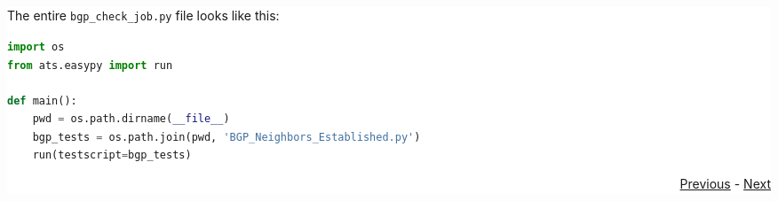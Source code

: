 The entire `bgp_check_job.py` file looks like this:

```python
import os
from ats.easypy import run

def main():
    pwd = os.path.dirname(__file__)
    bgp_tests = os.path.join(pwd, 'BGP_Neighbors_Established.py')
    run(testscript=bgp_tests)
```

<div align="right">
   
   [Previous](../02-config_unconfig/) - [Next](../04-parallel_config/)
</div>